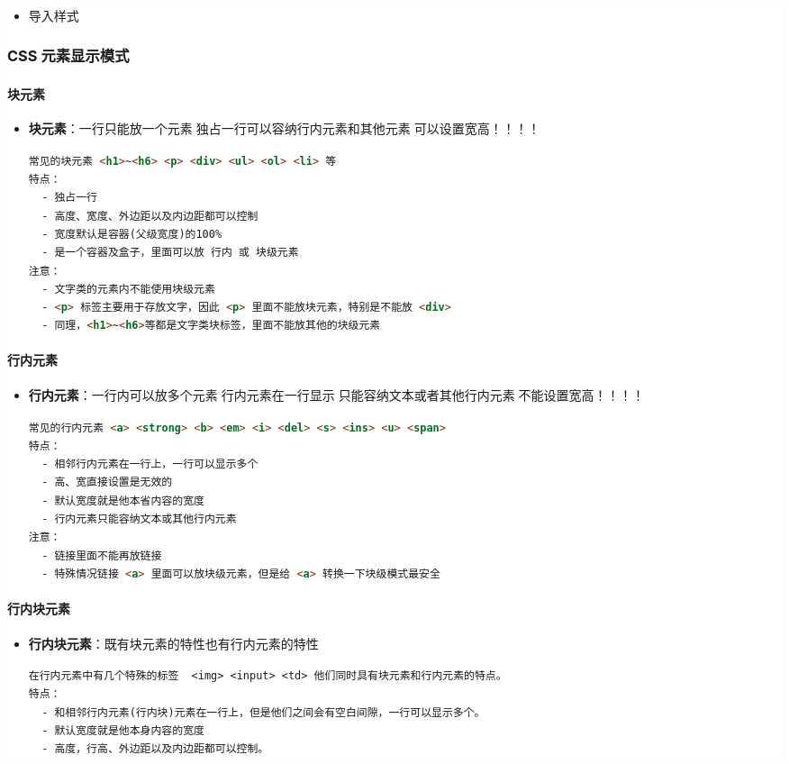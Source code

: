 - 导入样式  <style> @import url </style>





### CSS 元素显示模式

#### 块元素

- **块元素**：一行只能放一个元素   独占一行可以容纳行内元素和其他元素   可以设置宽高！！！！

  ```html
  常见的块元素 <h1>~<h6> <p> <div> <ul> <ol> <li> 等
  特点：
    - 独占一行
    - 高度、宽度、外边距以及内边距都可以控制
    - 宽度默认是容器(父级宽度)的100%
    - 是一个容器及盒子，里面可以放 行内 或 块级元素
  注意：
    - 文字类的元素内不能使用块级元素
    - <p> 标签主要用于存放文字，因此 <p> 里面不能放块元素，特别是不能放 <div>
    - 同理，<h1>~<h6>等都是文字类块标签，里面不能放其他的块级元素
  ```



#### 行内元素

- **行内元素**：一行内可以放多个元素  行内元素在一行显示 只能容纳文本或者其他行内元素 不能设置宽高！！！！

  ```html
  常见的行内元素 <a> <strong> <b> <em> <i> <del> <s> <ins> <u> <span>
  特点：
    - 相邻行内元素在一行上，一行可以显示多个
    - 高、宽直接设置是无效的
    - 默认宽度就是他本省内容的宽度
    - 行内元素只能容纳文本或其他行内元素
  注意：
    - 链接里面不能再放链接
    - 特殊情况链接 <a> 里面可以放块级元素，但是给 <a> 转换一下块级模式最安全
  ```



#### 行内块元素

- **行内块元素**：既有块元素的特性也有行内元素的特性

  ```
  在行内元素中有几个特殊的标签  <img> <input> <td> 他们同时具有块元素和行内元素的特点。
  特点：
  	- 和相邻行内元素(行内块)元素在一行上，但是他们之间会有空白间隙，一行可以显示多个。
  	- 默认宽度就是他本身内容的宽度
  	- 高度，行高、外边距以及内边距都可以控制。
  ```



